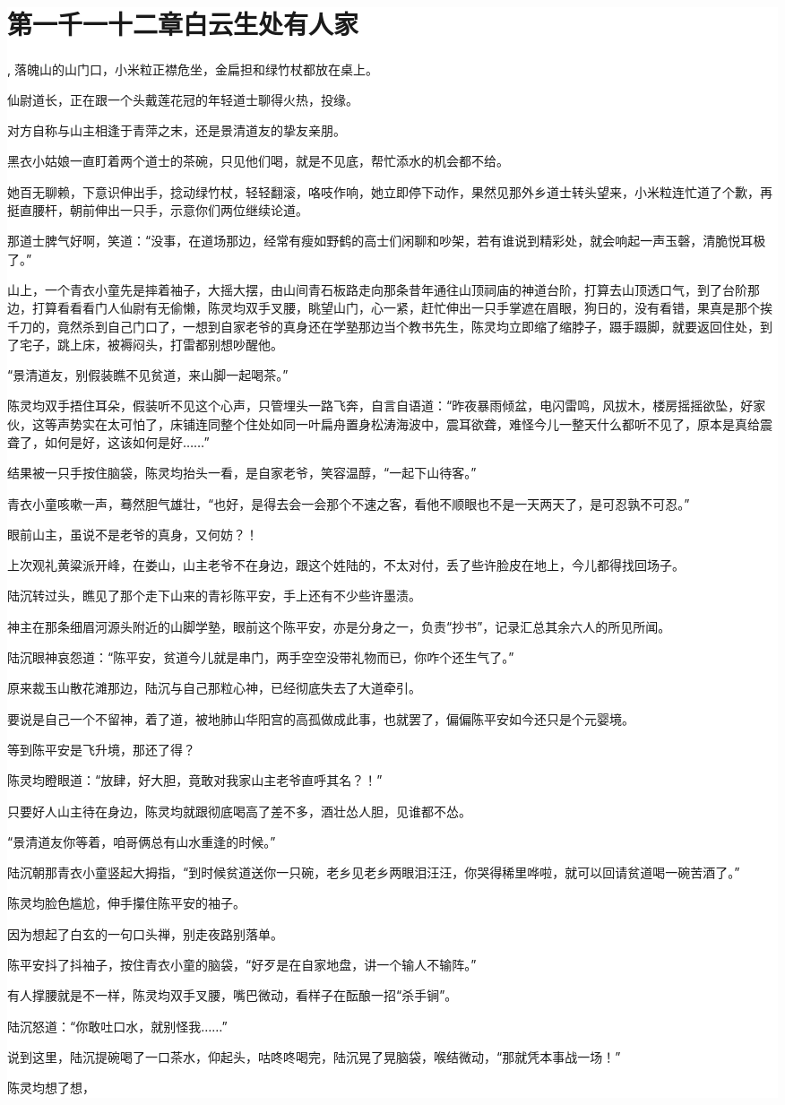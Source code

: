 # 第一千一十二章白云生处有人家
,  落魄山的山门口，小米粒正襟危坐，金扁担和绿竹杖都放在桌上。

   仙尉道长，正在跟一个头戴莲花冠的年轻道士聊得火热，投缘。

   对方自称与山主相逢于青萍之末，还是景清道友的挚友亲朋。

   黑衣小姑娘一直盯着两个道士的茶碗，只见他们喝，就是不见底，帮忙添水的机会都不给。

   她百无聊赖，下意识伸出手，捻动绿竹杖，轻轻翻滚，咯吱作响，她立即停下动作，果然见那外乡道士转头望来，小米粒连忙道了个歉，再挺直腰杆，朝前伸出一只手，示意你们两位继续论道。

   那道士脾气好啊，笑道：“没事，在道场那边，经常有瘦如野鹤的高士们闲聊和吵架，若有谁说到精彩处，就会响起一声玉磬，清脆悦耳极了。”

   山上，一个青衣小童先是摔着袖子，大摇大摆，由山间青石板路走向那条昔年通往山顶祠庙的神道台阶，打算去山顶透口气，到了台阶那边，打算看看看门人仙尉有无偷懒，陈灵均双手叉腰，眺望山门，心一紧，赶忙伸出一只手掌遮在眉眼，狗日的，没有看错，果真是那个挨千刀的，竟然杀到自己门口了，一想到自家老爷的真身还在学塾那边当个教书先生，陈灵均立即缩了缩脖子，蹑手蹑脚，就要返回住处，到了宅子，跳上床，被褥闷头，打雷都别想吵醒他。

   “景清道友，别假装瞧不见贫道，来山脚一起喝茶。”

   陈灵均双手捂住耳朵，假装听不见这个心声，只管埋头一路飞奔，自言自语道：“昨夜暴雨倾盆，电闪雷鸣，风拔木，楼房摇摇欲坠，好家伙，这等声势实在太可怕了，床铺连同整个住处如同一叶扁舟置身松涛海波中，震耳欲聋，难怪今儿一整天什么都听不见了，原本是真给震聋了，如何是好，这该如何是好……”

   结果被一只手按住脑袋，陈灵均抬头一看，是自家老爷，笑容温醇，“一起下山待客。”

   青衣小童咳嗽一声，蓦然胆气雄壮，“也好，是得去会一会那个不速之客，看他不顺眼也不是一天两天了，是可忍孰不可忍。”

   眼前山主，虽说不是老爷的真身，又何妨？！

   上次观礼黄粱派开峰，在娄山，山主老爷不在身边，跟这个姓陆的，不太对付，丢了些许脸皮在地上，今儿都得找回场子。

   陆沉转过头，瞧见了那个走下山来的青衫陈平安，手上还有不少些许墨渍。

   神主在那条细眉河源头附近的山脚学塾，眼前这个陈平安，亦是分身之一，负责“抄书”，记录汇总其余六人的所见所闻。

   陆沉眼神哀怨道：“陈平安，贫道今儿就是串门，两手空空没带礼物而已，你咋个还生气了。”

   原来裁玉山散花滩那边，陆沉与自己那粒心神，已经彻底失去了大道牵引。

   要说是自己一个不留神，着了道，被地肺山华阳宫的高孤做成此事，也就罢了，偏偏陈平安如今还只是个元婴境。

   等到陈平安是飞升境，那还了得？

   陈灵均瞪眼道：“放肆，好大胆，竟敢对我家山主老爷直呼其名？！”

   只要好人山主待在身边，陈灵均就跟彻底喝高了差不多，酒壮怂人胆，见谁都不怂。

   “景清道友你等着，咱哥俩总有山水重逢的时候。”

   陆沉朝那青衣小童竖起大拇指，“到时候贫道送你一只碗，老乡见老乡两眼泪汪汪，你哭得稀里哗啦，就可以回请贫道喝一碗苦酒了。”

   陈灵均脸色尴尬，伸手攥住陈平安的袖子。

   因为想起了白玄的一句口头禅，别走夜路别落单。

   陈平安抖了抖袖子，按住青衣小童的脑袋，“好歹是在自家地盘，讲一个输人不输阵。”

   有人撑腰就是不一样，陈灵均双手叉腰，嘴巴微动，看样子在酝酿一招“杀手锏”。

   陆沉怒道：“你敢吐口水，就别怪我……”

   说到这里，陆沉提碗喝了一口茶水，仰起头，咕咚咚喝完，陆沉晃了晃脑袋，喉结微动，“那就凭本事战一场！”

   陈灵均想了想，
